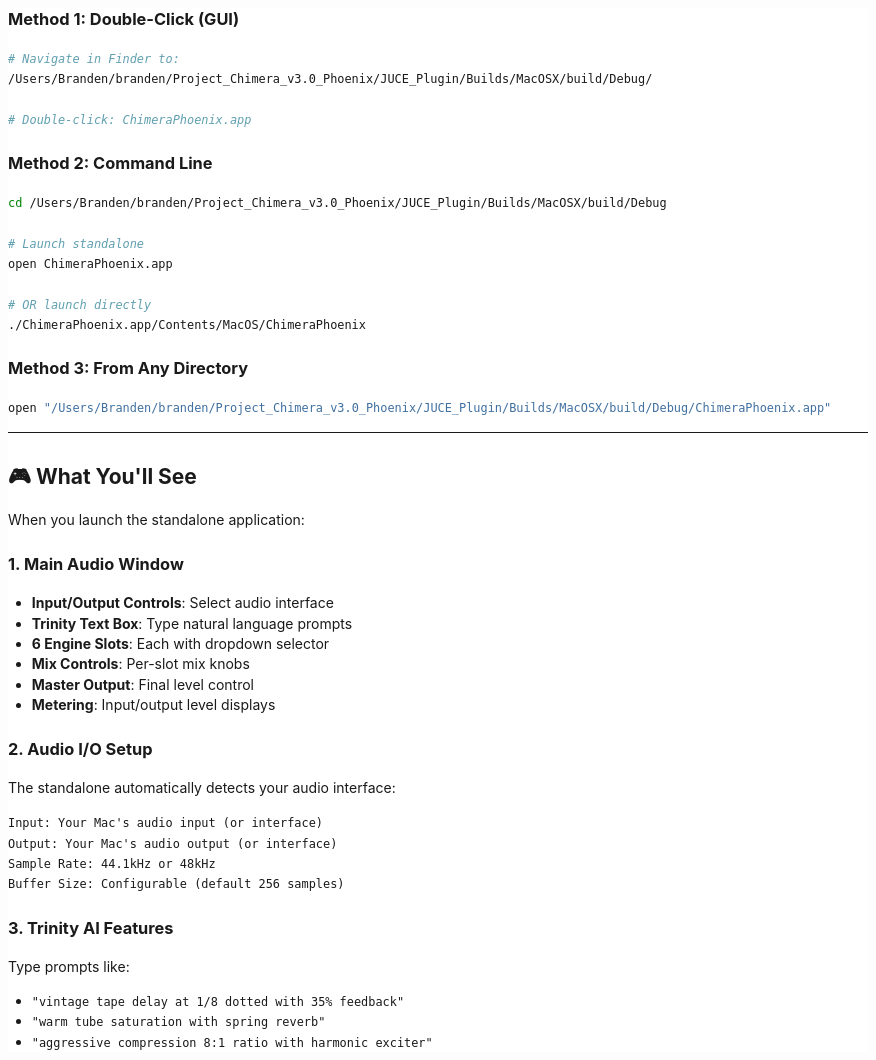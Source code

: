 ### Method 1: Double-Click (GUI)
```bash
# Navigate in Finder to:
/Users/Branden/branden/Project_Chimera_v3.0_Phoenix/JUCE_Plugin/Builds/MacOSX/build/Debug/

# Double-click: ChimeraPhoenix.app
```

### Method 2: Command Line
```bash
cd /Users/Branden/branden/Project_Chimera_v3.0_Phoenix/JUCE_Plugin/Builds/MacOSX/build/Debug

# Launch standalone
open ChimeraPhoenix.app

# OR launch directly
./ChimeraPhoenix.app/Contents/MacOS/ChimeraPhoenix
```

### Method 3: From Any Directory
```bash
open "/Users/Branden/branden/Project_Chimera_v3.0_Phoenix/JUCE_Plugin/Builds/MacOSX/build/Debug/ChimeraPhoenix.app"
```

---

## 🎮 What You'll See

When you launch the standalone application:

### 1. **Main Audio Window**
- **Input/Output Controls**: Select audio interface
- **Trinity Text Box**: Type natural language prompts
- **6 Engine Slots**: Each with dropdown selector
- **Mix Controls**: Per-slot mix knobs
- **Master Output**: Final level control
- **Metering**: Input/output level displays

### 2. **Audio I/O Setup**
The standalone automatically detects your audio interface:
```
Input: Your Mac's audio input (or interface)
Output: Your Mac's audio output (or interface)
Sample Rate: 44.1kHz or 48kHz
Buffer Size: Configurable (default 256 samples)
```

### 3. **Trinity AI Features**
Type prompts like:
- `"vintage tape delay at 1/8 dotted with 35% feedback"`
- `"warm tube saturation with spring reverb"`
- `"aggressive compression 8:1 ratio with harmonic exciter"`
